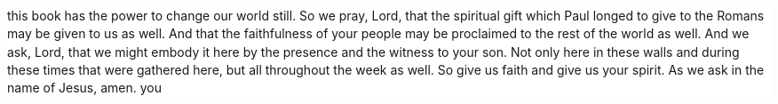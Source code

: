 this book has the power to change our world still. So we pray, Lord, that the spiritual gift which Paul longed to give to the Romans may be given to us as well. And that the faithfulness of your people may be proclaimed to the rest of the world as well. And we ask, Lord, that we might embody it here by the presence and the witness to your son. Not only here in these walls and during these times that were gathered here, but all throughout the week as well. So give us faith and give us your spirit. As we ask in the name of Jesus, amen. you